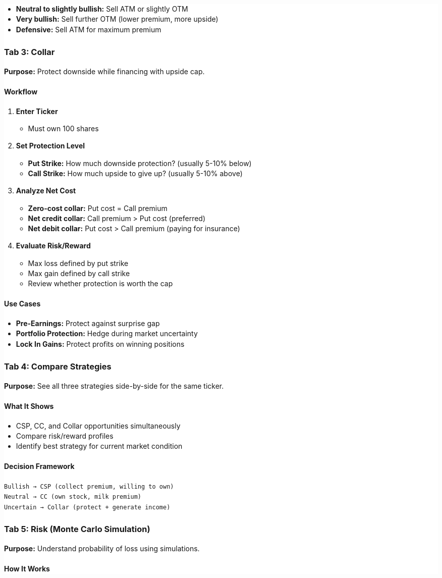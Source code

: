 - **Neutral to slightly bullish:** Sell ATM or slightly OTM
- **Very bullish:** Sell further OTM (lower premium, more upside)
- **Defensive:** Sell ATM for maximum premium

### Tab 3: Collar

**Purpose:** Protect downside while financing with upside cap.

#### Workflow

1. **Enter Ticker**
   - Must own 100 shares

2. **Set Protection Level**
   - **Put Strike:** How much downside protection? (usually 5-10% below)
   - **Call Strike:** How much upside to give up? (usually 5-10% above)

3. **Analyze Net Cost**
   - **Zero-cost collar:** Put cost = Call premium
   - **Net credit collar:** Call premium > Put cost (preferred)
   - **Net debit collar:** Put cost > Call premium (paying for insurance)

4. **Evaluate Risk/Reward**
   - Max loss defined by put strike
   - Max gain defined by call strike
   - Review whether protection is worth the cap

#### Use Cases

- **Pre-Earnings:** Protect against surprise gap
- **Portfolio Protection:** Hedge during market uncertainty
- **Lock In Gains:** Protect profits on winning positions

### Tab 4: Compare Strategies

**Purpose:** See all three strategies side-by-side for the same ticker.

#### What It Shows

- CSP, CC, and Collar opportunities simultaneously
- Compare risk/reward profiles
- Identify best strategy for current market condition

#### Decision Framework

```
Bullish → CSP (collect premium, willing to own)
Neutral → CC (own stock, milk premium)
Uncertain → Collar (protect + generate income)
```

### Tab 5: Risk (Monte Carlo Simulation)

**Purpose:** Understand probability of loss using simulations.

#### How It Works
